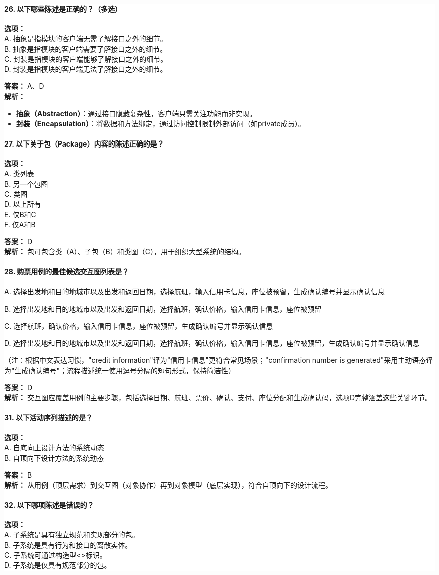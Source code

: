
#### 26. 以下哪些陈述是正确的？（多选）  
**选项：**  
A. 抽象是指模块的客户端无需了解接口之外的细节。  
B. 抽象是指模块的客户端需要了解接口之外的细节。  
C. 封装是指模块的客户端能够了解接口之外的细节。  
D. 封装是指模块的客户端无法了解接口之外的细节。  

**答案：** A、D  
**解析：**  
- **抽象（Abstraction）**：通过接口隐藏复杂性，客户端只需关注功能而非实现。  
- **封装（Encapsulation）**：将数据和方法绑定，通过访问控制限制外部访问（如private成员）。  


#### 27. 以下关于包（Package）内容的陈述正确的是？  
**选项：**  
A. 类列表  
B. 另一个包图  
C. 类图  
D. 以上所有  
E. 仅B和C  
F. 仅A和B  

**答案：** D  
**解析：** 包可包含类（A）、子包（B）和类图（C），用于组织大型系统的结构。  

#### 28. 购票用例的最佳候选交互图列表是？  

A. 选择出发地和目的地城市以及出发和返回日期，选择航班，输入信用卡信息，座位被预留，生成确认编号并显示确认信息

B. 选择出发地和目的地城市以及出发和返回日期，选择航班，确认价格，输入信用卡信息，座位被预留

C. 选择航班，确认价格，输入信用卡信息，座位被预留，生成确认编号并显示确认信息

D. 选择出发地和目的地城市以及出发和返回日期，选择航班，确认价格，输入信用卡信息，座位被预留，生成确认编号并显示确认信息

（注：根据中文表达习惯，"credit information"译为"信用卡信息"更符合常见场景；"confirmation number is generated"采用主动语态译为"生成确认编号"；流程描述统一使用逗号分隔的短句形式，保持简洁性）

**答案：** D  
**解析：** 交互图应覆盖用例的主要步骤，包括选择日期、航班、票价、确认、支付、座位分配和生成确认码，选项D完整涵盖这些关键环节。  


#### 31. 以下活动序列描述的是？  
**选项：**  
A. 自底向上设计方法的系统动态  
B. 自顶向下设计方法的系统动态  

**答案：** B  
**解析：** 从用例（顶层需求）到交互图（对象协作）再到对象模型（底层实现），符合自顶向下的设计流程。  


#### 32. 以下哪项陈述是错误的？  
**选项：**  
A. 子系统是具有独立规范和实现部分的包。  
B. 子系统是具有行为和接口的离散实体。  
C. 子系统可通过构造型<<subsystem>>标识。  
D. 子系统是仅具有规范部分的包。  
